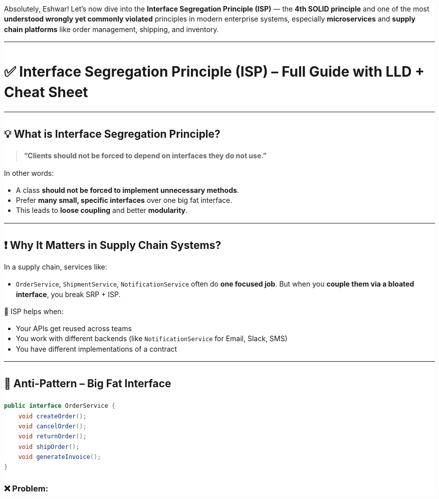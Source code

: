 Absolutely, Eshwar! Let’s now dive into the **Interface Segregation Principle (ISP)** — the **4th SOLID principle** and one of the most **understood wrongly yet commonly violated** principles in modern enterprise systems, especially **microservices** and **supply chain platforms** like order management, shipping, and inventory.

---

# ✅ Interface Segregation Principle (ISP) – Full Guide with LLD + Cheat Sheet

---

## 💡 What is Interface Segregation Principle?

> **“Clients should not be forced to depend on interfaces they do not use.”**

In other words:

* A class **should not be forced to implement unnecessary methods**.
* Prefer **many small, specific interfaces** over one big fat interface.
* This leads to **loose coupling** and better **modularity**.

---

## ❗ Why It Matters in Supply Chain Systems?

In a supply chain, services like:

* `OrderService`, `ShipmentService`, `NotificationService`
  often do **one focused job**. But when you **couple them via a bloated interface**, you break SRP + ISP.

🔧 ISP helps when:

* Your APIs get reused across teams
* You work with different backends (like `NotificationService` for Email, Slack, SMS)
* You have different implementations of a contract

---

## 🚫 Anti-Pattern – Big Fat Interface

```java
public interface OrderService {
    void createOrder();
    void cancelOrder();
    void returnOrder();
    void shipOrder();
    void generateInvoice();
}
```

### ❌ Problem:
